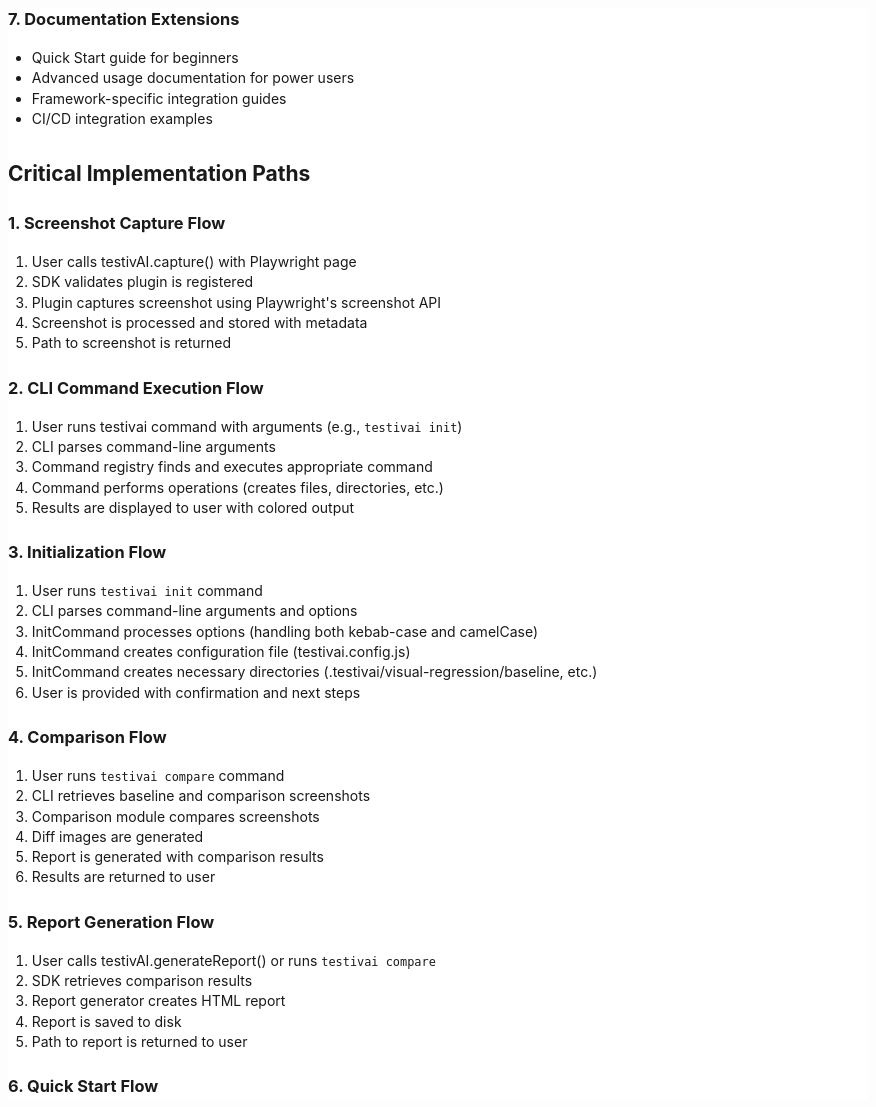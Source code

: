 ### 7. Documentation Extensions

- Quick Start guide for beginners
- Advanced usage documentation for power users
- Framework-specific integration guides
- CI/CD integration examples

## Critical Implementation Paths

### 1. Screenshot Capture Flow

1. User calls testivAI.capture() with Playwright page
2. SDK validates plugin is registered
3. Plugin captures screenshot using Playwright's screenshot API
4. Screenshot is processed and stored with metadata
5. Path to screenshot is returned

### 2. CLI Command Execution Flow

1. User runs testivai command with arguments (e.g., `testivai init`)
2. CLI parses command-line arguments
3. Command registry finds and executes appropriate command
4. Command performs operations (creates files, directories, etc.)
5. Results are displayed to user with colored output

### 3. Initialization Flow

1. User runs `testivai init` command
2. CLI parses command-line arguments and options
3. InitCommand processes options (handling both kebab-case and camelCase)
4. InitCommand creates configuration file (testivai.config.js)
5. InitCommand creates necessary directories (.testivai/visual-regression/baseline, etc.)
6. User is provided with confirmation and next steps

### 4. Comparison Flow

1. User runs `testivai compare` command
2. CLI retrieves baseline and comparison screenshots
3. Comparison module compares screenshots
4. Diff images are generated
5. Report is generated with comparison results
6. Results are returned to user

### 5. Report Generation Flow

1. User calls testivAI.generateReport() or runs `testivai compare`
2. SDK retrieves comparison results
3. Report generator creates HTML report
4. Report is saved to disk
5. Path to report is returned to user

### 6. Quick Start Flow

